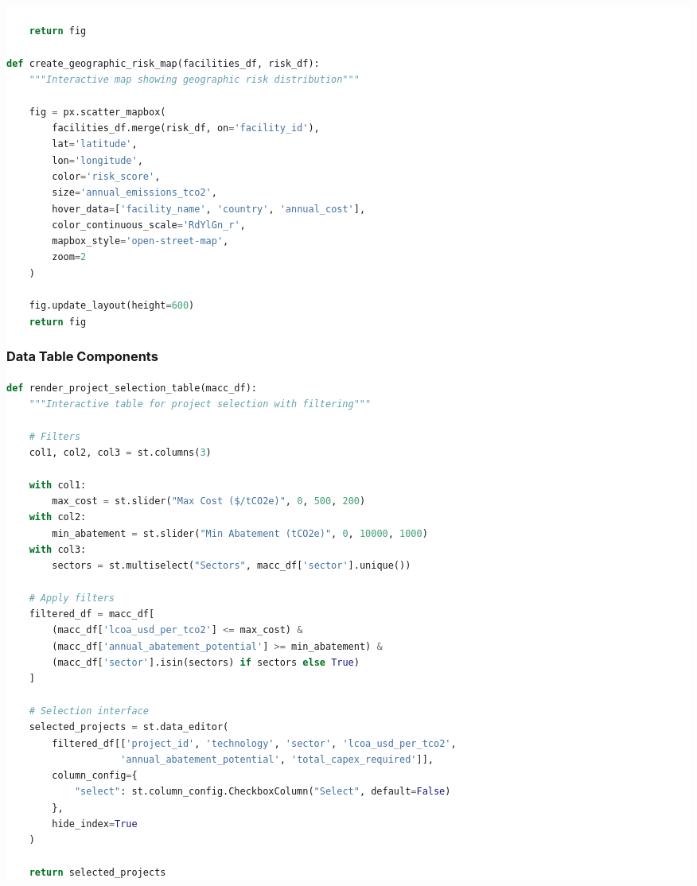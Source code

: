 ```python
    
    return fig

def create_geographic_risk_map(facilities_df, risk_df):
    """Interactive map showing geographic risk distribution"""
    
    fig = px.scatter_mapbox(
        facilities_df.merge(risk_df, on='facility_id'),
        lat='latitude',
        lon='longitude',
        color='risk_score',
        size='annual_emissions_tco2',
        hover_data=['facility_name', 'country', 'annual_cost'],
        color_continuous_scale='RdYlGn_r',
        mapbox_style='open-street-map',
        zoom=2
    )
    
    fig.update_layout(height=600)
    return fig
```

### Data Table Components

```python
def render_project_selection_table(macc_df):
    """Interactive table for project selection with filtering"""
    
    # Filters
    col1, col2, col3 = st.columns(3)
    
    with col1:
        max_cost = st.slider("Max Cost ($/tCO2e)", 0, 500, 200)
    with col2:
        min_abatement = st.slider("Min Abatement (tCO2e)", 0, 10000, 1000)
    with col3:
        sectors = st.multiselect("Sectors", macc_df['sector'].unique())
    
    # Apply filters
    filtered_df = macc_df[
        (macc_df['lcoa_usd_per_tco2'] <= max_cost) &
        (macc_df['annual_abatement_potential'] >= min_abatement) &
        (macc_df['sector'].isin(sectors) if sectors else True)
    ]
    
    # Selection interface
    selected_projects = st.data_editor(
        filtered_df[['project_id', 'technology', 'sector', 'lcoa_usd_per_tco2', 
                    'annual_abatement_potential', 'total_capex_required']],
        column_config={
            "select": st.column_config.CheckboxColumn("Select", default=False)
        },
        hide_index=True
    )
    
    return selected_projects
```
